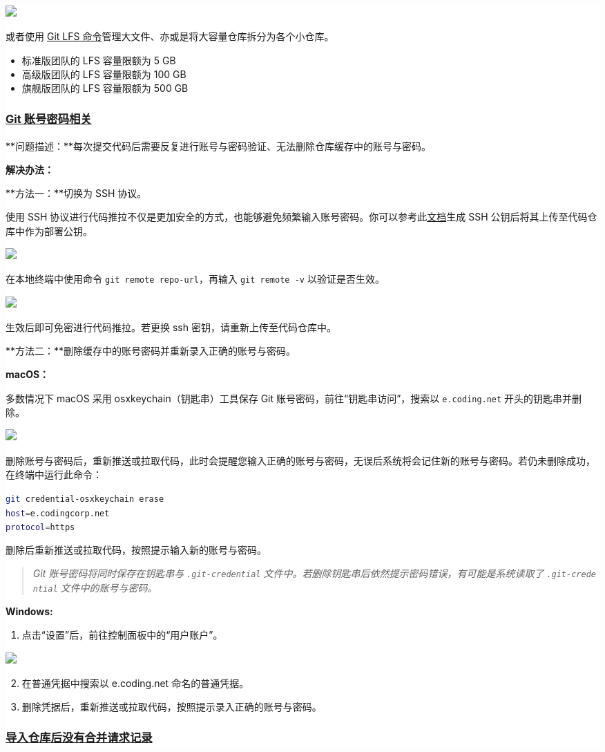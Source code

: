 ![](https://help-assets.codehub.cn/enterprise/20220112173036.png)

或者使用 [Git LFS 命令](/docs/repo/git/lfs.html)管理大文件、亦或是将大容量仓库拆分为各个小仓库。

-   标准版团队的 LFS 容量限额为 5 GB
-   高级版团队的 LFS 容量限额为 100 GB
-   旗舰版团队的 LFS 容量限额为 500 GB

### [Git 账号密码相关](#auto-failed)

**问题描述：**每次提交代码后需要反复进行账号与密码验证、无法删除仓库缓存中的账号与密码。

**解决办法：**

**方法一：**切换为 SSH 协议。

使用 SSH 协议进行代码推拉不仅是更加安全的方式，也能够避免频繁输入账号密码。你可以参考此[文档](/docs/repo/ssh/config.html#keygen)生成 SSH 公钥后将其上传至代码仓库中作为部署公钥。

![](https://help-assets.codehub.cn/enterprise/20220119113542.png)

在本地终端中使用命令 `git remote repo-url`，再输入 `git remote -v` 以验证是否生效。

![](https://help-assets.codehub.cn/enterprise/20220217112723.png)

生效后即可免密进行代码推拉。若更换 ssh 密钥，请重新上传至代码仓库中。

**方法二：**删除缓存中的账号密码并重新录入正确的账号与密码。

**macOS：**

多数情况下 macOS 采用 osxkeychain（钥匙串）工具保存 Git 账号密码，前往“钥匙串访问”，搜索以 `e.coding.net` 开头的钥匙串并删除。

![](https://help-assets.codehub.cn/enterprise/20220217104841.png)

删除账号与密码后，重新推送或拉取代码，此时会提醒您输入正确的账号与密码，无误后系统将会记住新的账号与密码。若仍未删除成功，在终端中运行此命令：

```bash
git credential-osxkeychain erase
host=e.codingcorp.net
protocol=https
```

删除后重新推送或拉取代码，按照提示输入新的账号与密码。

> *Git 账号密码将同时保存在钥匙串与 `.git-credential` 文件中。若删除钥匙串后依然提示密码错误，有可能是系统读取了 `.git-credential` 文件中的账号与密码。*

**Windows:**

1.  点击“设置”后，前往控制面板中的“用户账户”。

![](https://help-assets.codehub.cn/enterprise/20220217111351.png)

2.  在普通凭据中搜索以 e.coding.net 命名的普通凭据。

3.  删除凭据后，重新推送或拉取代码，按照提示录入正确的账号与密码。

### [导入仓库后没有合并请求记录](#q11)

